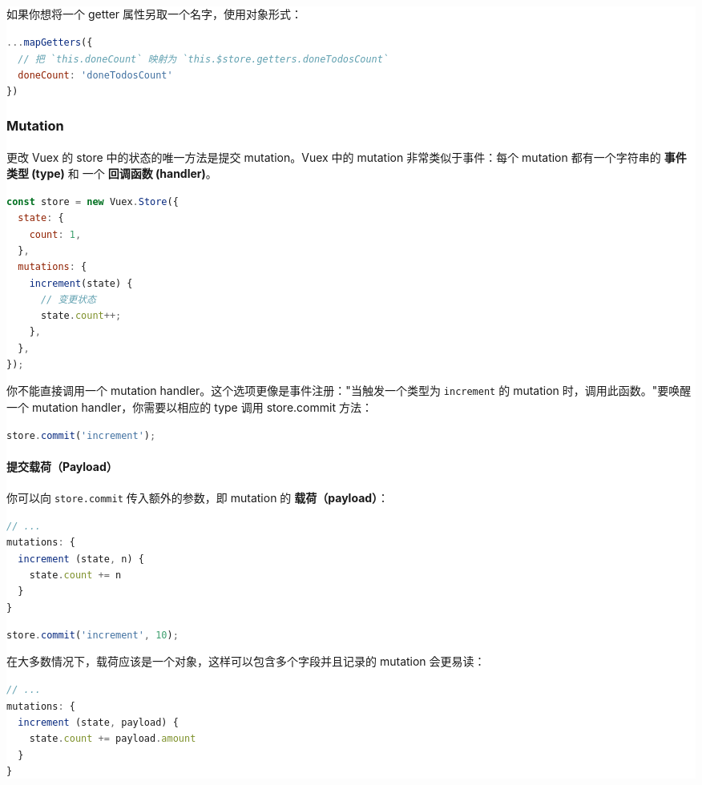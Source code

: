 如果你想将一个 getter 属性另取一个名字，使用对象形式：

```javascript
...mapGetters({
  // 把 `this.doneCount` 映射为 `this.$store.getters.doneTodosCount`
  doneCount: 'doneTodosCount'
})
```

### Mutation

更改 Vuex 的 store 中的状态的唯一方法是提交 mutation。Vuex 中的 mutation 非常类似于事件：每个 mutation 都有一个字符串的 **事件类型 (type)** 和 一个 **回调函数 (handler)**。

```javascript
const store = new Vuex.Store({
  state: {
    count: 1,
  },
  mutations: {
    increment(state) {
      // 变更状态
      state.count++;
    },
  },
});
```

你不能直接调用一个 mutation handler。这个选项更像是事件注册："当触发一个类型为 `increment` 的 mutation 时，调用此函数。"要唤醒一个 mutation handler，你需要以相应的 type 调用 store.commit 方法：

```javascript
store.commit('increment');
```

#### 提交载荷（Payload）

你可以向 `store.commit` 传入额外的参数，即 mutation 的 **载荷（payload）**：

```javascript
// ...
mutations: {
  increment (state, n) {
    state.count += n
  }
}
```

```javascript
store.commit('increment', 10);
```

在大多数情况下，载荷应该是一个对象，这样可以包含多个字段并且记录的 mutation 会更易读：

```javascript
// ...
mutations: {
  increment (state, payload) {
    state.count += payload.amount
  }
}
```
